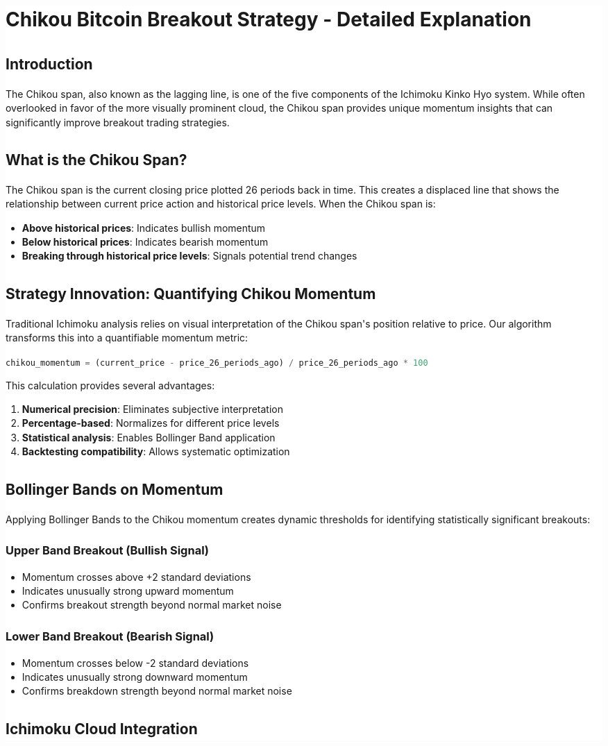# Chikou Bitcoin Breakout Strategy - Detailed Explanation

## Introduction

The Chikou span, also known as the lagging line, is one of the five components of the Ichimoku Kinko Hyo system. While often overlooked in favor of the more visually prominent cloud, the Chikou span provides unique momentum insights that can significantly improve breakout trading strategies.

## What is the Chikou Span?

The Chikou span is the current closing price plotted 26 periods back in time. This creates a displaced line that shows the relationship between current price action and historical price levels. When the Chikou span is:

- **Above historical prices**: Indicates bullish momentum
- **Below historical prices**: Indicates bearish momentum
- **Breaking through historical price levels**: Signals potential trend changes

## Strategy Innovation: Quantifying Chikou Momentum

Traditional Ichimoku analysis relies on visual interpretation of the Chikou span's position relative to price. Our algorithm transforms this into a quantifiable momentum metric:

```python
chikou_momentum = (current_price - price_26_periods_ago) / price_26_periods_ago * 100
```

This calculation provides several advantages:

1. **Numerical precision**: Eliminates subjective interpretation
2. **Percentage-based**: Normalizes for different price levels
3. **Statistical analysis**: Enables Bollinger Band application
4. **Backtesting compatibility**: Allows systematic optimization

## Bollinger Bands on Momentum

Applying Bollinger Bands to the Chikou momentum creates dynamic thresholds for identifying statistically significant breakouts:

### Upper Band Breakout (Bullish Signal)
- Momentum crosses above +2 standard deviations
- Indicates unusually strong upward momentum
- Confirms breakout strength beyond normal market noise

### Lower Band Breakout (Bearish Signal)
- Momentum crosses below -2 standard deviations
- Indicates unusually strong downward momentum
- Confirms breakdown strength beyond normal market noise

## Ichimoku Cloud Integration
